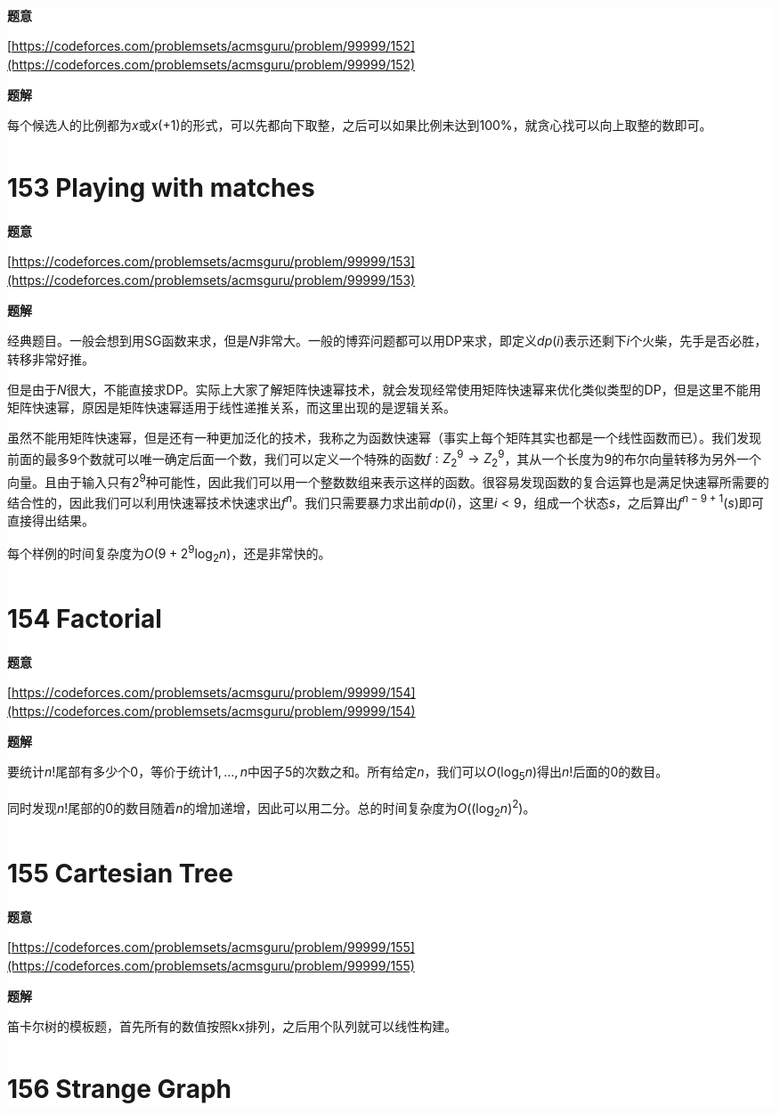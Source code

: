 **题意**

[https://codeforces.com/problemsets/acmsguru/problem/99999/152](https://codeforces.com/problemsets/acmsguru/problem/99999/152)

**题解**

每个候选人的比例都为$x$或$x(+1)$的形式，可以先都向下取整，之后可以如果比例未达到100%，就贪心找可以向上取整的数即可。

# 153 Playing with matches

**题意**

[https://codeforces.com/problemsets/acmsguru/problem/99999/153](https://codeforces.com/problemsets/acmsguru/problem/99999/153)

**题解**

经典题目。一般会想到用SG函数来求，但是$N$非常大。一般的博弈问题都可以用DP来求，即定义$dp(i)$表示还剩下$i$个火柴，先手是否必胜，转移非常好推。

但是由于$N$很大，不能直接求DP。实际上大家了解矩阵快速幂技术，就会发现经常使用矩阵快速幂来优化类似类型的DP，但是这里不能用矩阵快速幂，原因是矩阵快速幂适用于线性递推关系，而这里出现的是逻辑关系。

虽然不能用矩阵快速幂，但是还有一种更加泛化的技术，我称之为函数快速幂（事实上每个矩阵其实也都是一个线性函数而已）。我们发现前面的最多9个数就可以唯一确定后面一个数，我们可以定义一个特殊的函数$f:Z_2^9\rightarrow Z_2^9$，其从一个长度为$9$的布尔向量转移为另外一个向量。且由于输入只有$2^9$种可能性，因此我们可以用一个整数数组来表示这样的函数。很容易发现函数的复合运算也是满足快速幂所需要的结合性的，因此我们可以利用快速幂技术快速求出$f^n$。我们只需要暴力求出前$dp(i)$，这里$i<9$，组成一个状态$s$，之后算出$f^{n-9+1}(s)$即可直接得出结果。

每个样例的时间复杂度为$O(9+2^9\log_2n)$，还是非常快的。

# 154 Factorial

**题意**

[https://codeforces.com/problemsets/acmsguru/problem/99999/154](https://codeforces.com/problemsets/acmsguru/problem/99999/154)

**题解**

要统计$n!$尾部有多少个$0$，等价于统计$1,\ldots,n$中因子$5$的次数之和。所有给定$n$，我们可以$O(\log_5n)$得出$n!$后面的$0$的数目。

同时发现$n!$尾部的$0$的数目随着$n$的增加递增，因此可以用二分。总的时间复杂度为$O((\log_2n)^2)$。

# 155 Cartesian Tree

**题意**

[https://codeforces.com/problemsets/acmsguru/problem/99999/155](https://codeforces.com/problemsets/acmsguru/problem/99999/155)

**题解**

笛卡尔树的模板题，首先所有的数值按照kx排列，之后用个队列就可以线性构建。


# 156 Strange Graph
